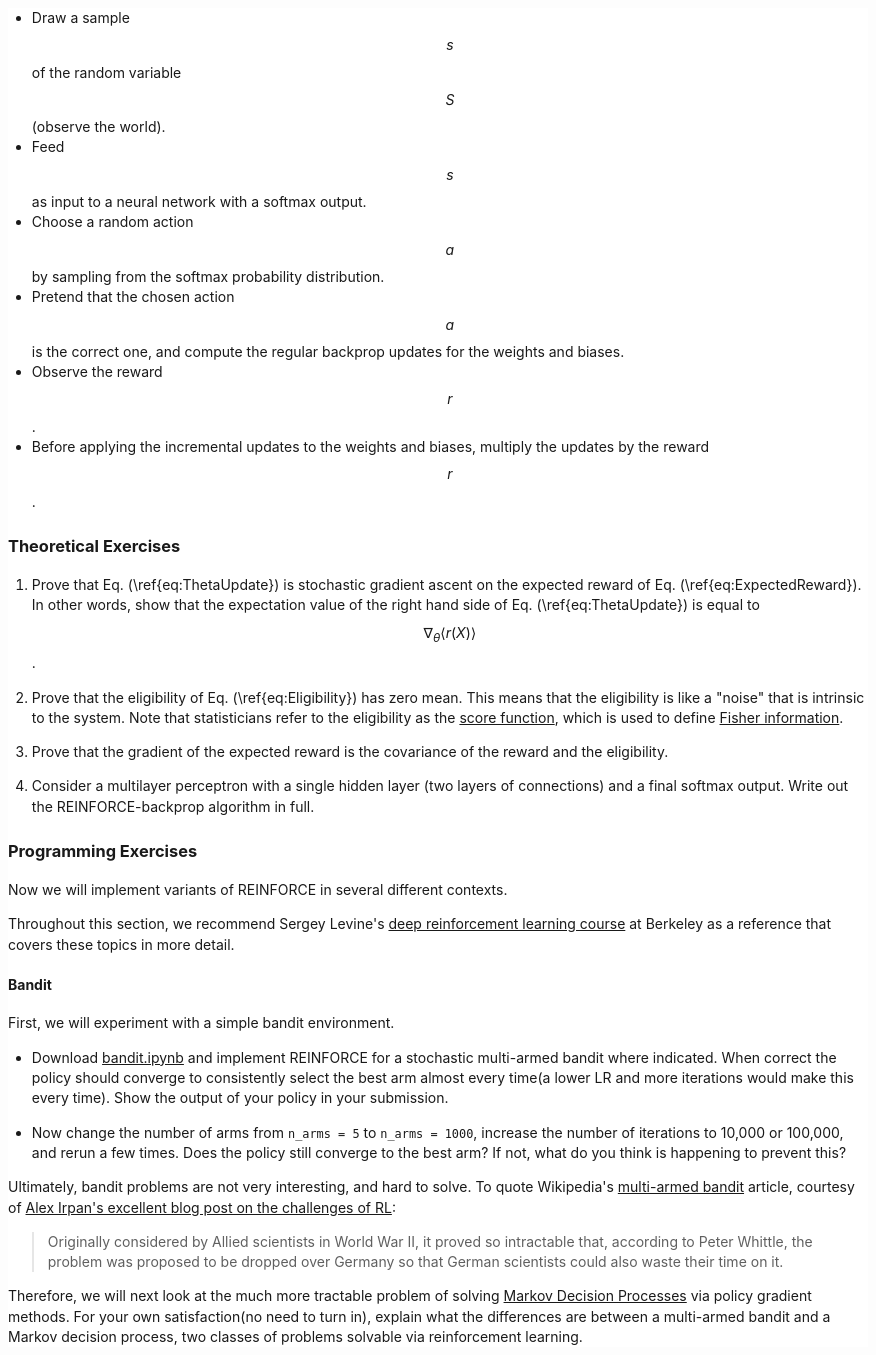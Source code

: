 - Draw a sample $$s$$ of the random variable $$S$$ (observe the world).
- Feed $$s$$ as input to a neural network with a softmax output.
- Choose a random action $$a$$ by sampling from the softmax probability distribution.
- Pretend that the chosen action $$a$$ is the correct one, and compute the regular backprop updates for the weights and biases.
- Observe the reward $$r$$.
- Before applying the incremental updates to the weights and biases, multiply the updates by the reward $$r$$.

### Theoretical Exercises
1. Prove that Eq. (\ref{eq:ThetaUpdate}) is stochastic gradient ascent on the expected reward of Eq. (\ref{eq:ExpectedReward}).  In other words, show that the expectation value of the right hand side of Eq. (\ref{eq:ThetaUpdate}) is equal to $$\nabla_\theta\langle r(X)\rangle$$.

2. Prove that the eligibility of Eq. (\ref{eq:Eligibility}) has zero mean. This means that the eligibility is like a "noise" that is intrinsic to the system.  Note that statisticians refer to the eligibility as the [score function](https://en.wikipedia.org/wiki/Score_(statistics)), which is used to define [Fisher information](https://en.wikipedia.org/wiki/Fisher_information).

3. Prove that the gradient of the expected reward is the covariance of the reward and the eligibility. 

4. Consider a multilayer perceptron with a single hidden layer (two layers of connections) and a final softmax output.  Write out the REINFORCE-backprop algorithm in full.


### Programming Exercises

Now we will implement variants of REINFORCE in several different contexts.

Throughout this section, we recommend Sergey Levine's [deep reinforcement learning course](http://rll.berkeley.edu/deeprlcourse/) at Berkeley as a reference that covers these topics in more detail.

#### Bandit
First, we will experiment with a simple bandit environment.

* Download [bandit.ipynb](https://drive.google.com/open?id=1gTZIrHGeV2_x2sIEeaofyp6sJndY0JM2) and implement REINFORCE for a stochastic multi-armed bandit where indicated. When correct the policy should converge to consistently select the best arm almost every time(a lower LR and more iterations would make this every time). Show the output of your policy in your submission.

* Now change the number of arms from `n_arms = 5` to `n_arms = 1000`, increase the number of iterations to 10,000 or 100,000,  and rerun a few times. Does the policy still converge to the best arm? If not, what do you think is happening to prevent this?

Ultimately, bandit problems are not very interesting, and hard to solve. To quote Wikipedia's [multi-armed bandit](https://en.wikipedia.org/wiki/Multi-armed_bandit) article, courtesy of [Alex Irpan's excellent blog post on the challenges of RL](https://www.alexirpan.com/2018/02/14/rl-hard.html):

>Originally considered by Allied scientists in World War II, it proved so intractable that, according to Peter Whittle, the problem was proposed to be dropped over Germany so that German scientists could also waste their time on it.

Therefore, we will next look at the much more tractable problem of solving [Markov Decision Processes](https://en.wikipedia.org/wiki/Markov_decision_process) via policy gradient methods. For your own satisfaction(no need to turn in), explain what the differences are between a multi-armed bandit and a Markov decision process, two classes of problems solvable via reinforcement learning.
